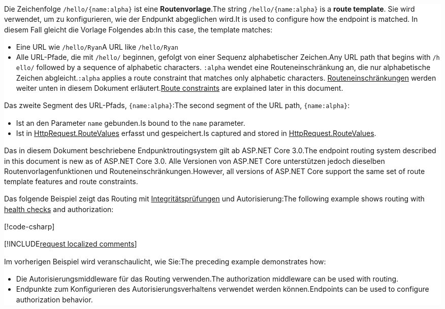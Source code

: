 <span data-ttu-id="2a58a-155">Die Zeichenfolge `/hello/{name:alpha}` ist eine **Routenvorlage**.</span><span class="sxs-lookup"><span data-stu-id="2a58a-155">The string `/hello/{name:alpha}` is a **route template**.</span></span> <span data-ttu-id="2a58a-156">Sie wird verwendet, um zu konfigurieren, wie der Endpunkt abgeglichen wird.</span><span class="sxs-lookup"><span data-stu-id="2a58a-156">It is used to configure how the endpoint is matched.</span></span> <span data-ttu-id="2a58a-157">In diesem Fall gleicht die Vorlage Folgendes ab:</span><span class="sxs-lookup"><span data-stu-id="2a58a-157">In this case, the template matches:</span></span>

* <span data-ttu-id="2a58a-158">Eine URL wie `/hello/Ryan`</span><span class="sxs-lookup"><span data-stu-id="2a58a-158">A URL like `/hello/Ryan`</span></span>
* <span data-ttu-id="2a58a-159">Alle URL-Pfade, die mit `/hello/` beginnen, gefolgt von einer Sequenz alphabetischer Zeichen.</span><span class="sxs-lookup"><span data-stu-id="2a58a-159">Any URL path that begins with `/hello/` followed by a sequence of alphabetic characters.</span></span>  <span data-ttu-id="2a58a-160">`:alpha` wendet eine Routeneinschränkung an, die nur alphabetische Zeichen abgleicht.</span><span class="sxs-lookup"><span data-stu-id="2a58a-160">`:alpha` applies a route constraint that matches only alphabetic characters.</span></span> <span data-ttu-id="2a58a-161">[Routeneinschränkungen](#route-constraint-reference) werden weiter unten in diesem Dokument erläutert.</span><span class="sxs-lookup"><span data-stu-id="2a58a-161">[Route constraints](#route-constraint-reference) are explained later in this document.</span></span>

<span data-ttu-id="2a58a-162">Das zweite Segment des URL-Pfads, `{name:alpha}`:</span><span class="sxs-lookup"><span data-stu-id="2a58a-162">The second segment of the URL path, `{name:alpha}`:</span></span>

* <span data-ttu-id="2a58a-163">Ist an den Parameter `name` gebunden.</span><span class="sxs-lookup"><span data-stu-id="2a58a-163">Is bound to the `name` parameter.</span></span>
* <span data-ttu-id="2a58a-164">Ist in [HttpRequest.RouteValues](xref:Microsoft.AspNetCore.Http.HttpRequest.RouteValues*) erfasst und gespeichert.</span><span class="sxs-lookup"><span data-stu-id="2a58a-164">Is captured and stored in [HttpRequest.RouteValues](xref:Microsoft.AspNetCore.Http.HttpRequest.RouteValues*).</span></span>

<span data-ttu-id="2a58a-165">Das in diesem Dokument beschriebene Endpunktroutingsystem gilt ab ASP.NET Core 3.0.</span><span class="sxs-lookup"><span data-stu-id="2a58a-165">The endpoint routing system described in this document is new as of ASP.NET Core 3.0.</span></span> <span data-ttu-id="2a58a-166">Alle Versionen von ASP.NET Core unterstützen jedoch dieselben Routenvorlagenfunktionen und Routeneinschränkungen.</span><span class="sxs-lookup"><span data-stu-id="2a58a-166">However, all versions of ASP.NET Core support the same set of route template features and route constraints.</span></span>

<span data-ttu-id="2a58a-167">Das folgende Beispiel zeigt das Routing mit [Integritätsprüfungen](xref:host-and-deploy/health-checks) und Autorisierung:</span><span class="sxs-lookup"><span data-stu-id="2a58a-167">The following example shows routing with [health checks](xref:host-and-deploy/health-checks) and authorization:</span></span>

[!code-csharp[](routing/samples/3.x/RoutingSample/AuthorizationStartup.cs?name=snippet)]

[!INCLUDE[request localized comments](~/includes/code-comments-loc.md)]

<span data-ttu-id="2a58a-168">Im vorherigen Beispiel wird veranschaulicht, wie Sie:</span><span class="sxs-lookup"><span data-stu-id="2a58a-168">The preceding example demonstrates how:</span></span>

* <span data-ttu-id="2a58a-169">Die Autorisierungsmiddleware für das Routing verwenden.</span><span class="sxs-lookup"><span data-stu-id="2a58a-169">The authorization middleware can be used with routing.</span></span>
* <span data-ttu-id="2a58a-170">Endpunkte zum Konfigurieren des Autorisierungsverhaltens verwendet werden können.</span><span class="sxs-lookup"><span data-stu-id="2a58a-170">Endpoints can be used to configure authorization behavior.</span></span>
